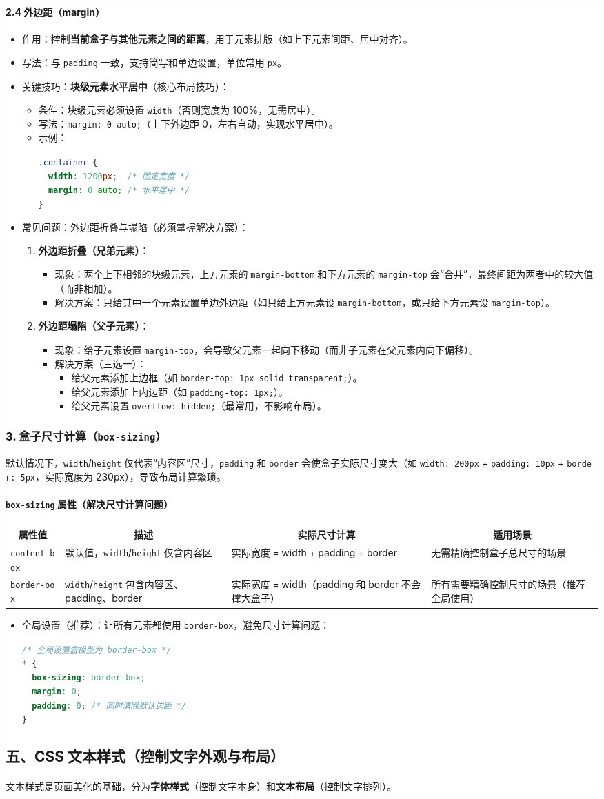 
#### 2.4 外边距（margin）
- 作用：控制**当前盒子与其他元素之间的距离**，用于元素排版（如上下元素间距、居中对齐）。
- 写法：与 `padding` 一致，支持简写和单边设置，单位常用 `px`。
- 关键技巧：**块级元素水平居中**（核心布局技巧）：
  - 条件：块级元素必须设置 `width`（否则宽度为 100%，无需居中）。
  - 写法：`margin: 0 auto;`（上下外边距 0，左右自动，实现水平居中）。
  - 示例：
    ```css
    .container {
      width: 1200px;  /* 固定宽度 */
      margin: 0 auto; /* 水平居中 */
    }
    ```

- 常见问题：外边距折叠与塌陷（必须掌握解决方案）：
  1. **外边距折叠（兄弟元素）**：
     - 现象：两个上下相邻的块级元素，上方元素的 `margin-bottom` 和下方元素的 `margin-top` 会“合并”，最终间距为两者中的较大值（而非相加）。
     - 解决方案：只给其中一个元素设置单边外边距（如只给上方元素设 `margin-bottom`，或只给下方元素设 `margin-top`）。

  2. **外边距塌陷（父子元素）**：
     - 现象：给子元素设置 `margin-top`，会导致父元素一起向下移动（而非子元素在父元素内向下偏移）。
     - 解决方案（三选一）：
       - 给父元素添加上边框（如 `border-top: 1px solid transparent;`）。
       - 给父元素添加上内边距（如 `padding-top: 1px;`）。
       - 给父元素设置 `overflow: hidden;`（最常用，不影响布局）。


### 3. 盒子尺寸计算（`box-sizing`）
默认情况下，`width`/`height` 仅代表“内容区”尺寸，`padding` 和 `border` 会使盒子实际尺寸变大（如 `width: 200px` + `padding: 10px` + `border: 5px`，实际宽度为 230px），导致布局计算繁琐。

#### `box-sizing` 属性（解决尺寸计算问题）
| 属性值         | 描述                                  | 实际尺寸计算                          | 适用场景                          |
|----------------|---------------------------------------|-----------------------------------|-----------------------------------|
| `content-box`   | 默认值，`width`/`height` 仅含内容区   | 实际宽度 = width + padding + border | 无需精确控制盒子总尺寸的场景      |
| `border-box`    | `width`/`height` 包含内容区、padding、border | 实际宽度 = width（padding 和 border 不会撑大盒子） | 所有需要精确控制尺寸的场景（推荐全局使用） |

- 全局设置（推荐）：让所有元素都使用 `border-box`，避免尺寸计算问题：
  ```css
  /* 全局设置盒模型为 border-box */
  * {
    box-sizing: border-box;
    margin: 0;
    padding: 0; /* 同时清除默认边距 */
  }
  ```


## 五、CSS 文本样式（控制文字外观与布局）
文本样式是页面美化的基础，分为**字体样式**（控制文字本身）和**文本布局**（控制文字排列）。
